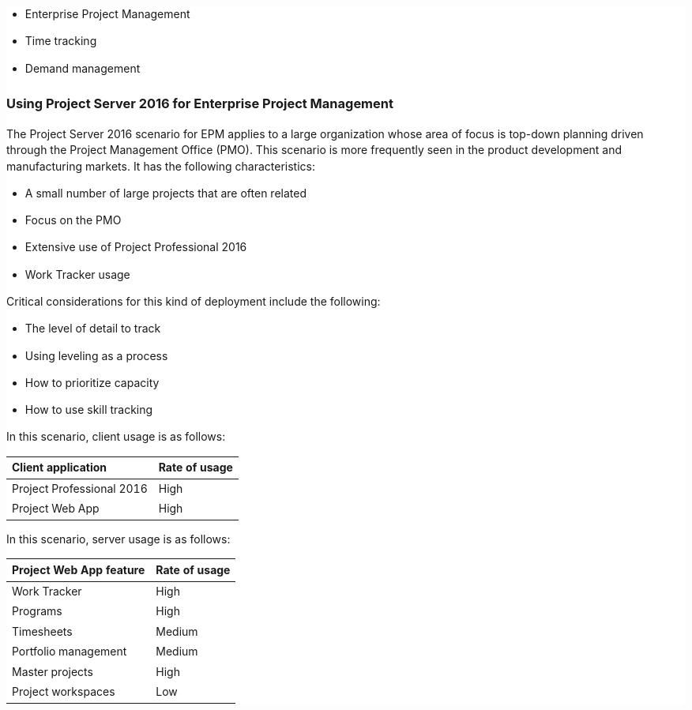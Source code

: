     
    

- Enterprise Project Management 
    
  
- Time tracking
    
  
- Demand management
    
  

### Using Project Server 2016 for Enterprise Project Management

The Project Server 2016 scenario for EPM applies to a large organization whose area of focus is top-down planning driven through the Project Management Office (PMO). This scenario is more frequently seen in the product development and manufacturing markets. It has the following characteristics:
  
    
    

- A small number of large projects that are often related 
    
  
- Focus on the PMO 
    
  
- Extensive use of Project Professional 2016
    
  
- Work Tracker usage 
    
  
Critical considerations for this kind of deployment include the following:
  
    
    

- The level of detail to track
    
  
- Using leveling as a process
    
  
- How to prioritize capacity
    
  
- How to use skill tracking
    
  
In this scenario, client usage is as follows:
  
    
    


|**Client application**|**Rate of usage**|
|:-----|:-----|
|Project Professional 2016  <br/> |High  <br/> |
|Project Web App  <br/> |High  <br/> |
   
In this scenario, server usage is as follows:
  
    
    


|**Project Web App feature**|**Rate of usage**|
|:-----|:-----|
|Work Tracker  <br/> |High  <br/> |
|Programs  <br/> |High  <br/> |
|Timesheets  <br/> |Medium  <br/> |
|Portfolio management  <br/> |Medium  <br/> |
|Master projects  <br/> |High  <br/> |
|Project workspaces  <br/> |Low  <br/> |